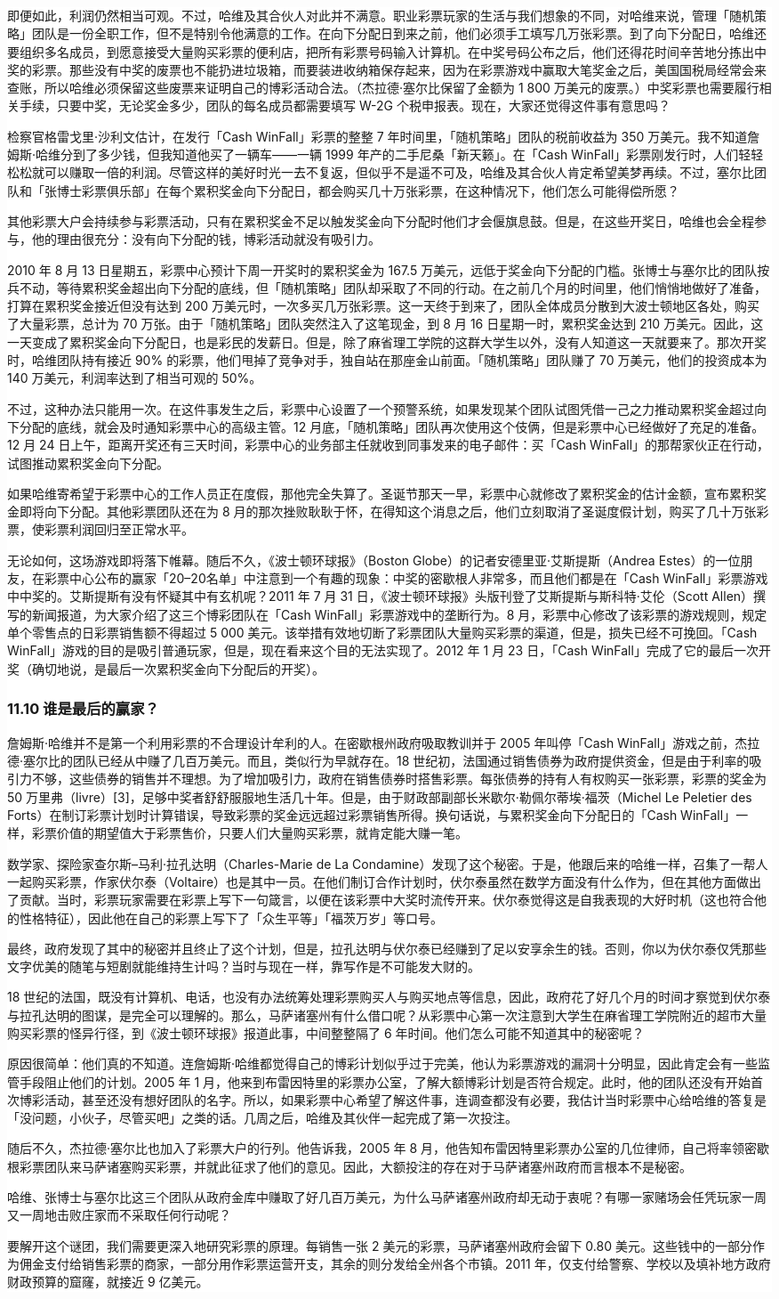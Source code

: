 即便如此，利润仍然相当可观。不过，哈维及其合伙人对此并不满意。职业彩票玩家的生活与我们想象的不同，对哈维来说，管理「随机策略」团队是一份全职工作，但不是特别令他满意的工作。在向下分配日到来之前，他们必须手工填写几万张彩票。到了向下分配日，哈维还要组织多名成员，到愿意接受大量购买彩票的便利店，把所有彩票号码输入计算机。在中奖号码公布之后，他们还得花时间辛苦地分拣出中奖的彩票。那些没有中奖的废票也不能扔进垃圾箱，而要装进收纳箱保存起来，因为在彩票游戏中赢取大笔奖金之后，美国国税局经常会来查账，所以哈维必须保留这些废票来证明自己的博彩活动合法。（杰拉德·塞尔比保留了金额为 1 800 万美元的废票。）中奖彩票也需要履行相关手续，只要中奖，无论奖金多少，团队的每名成员都需要填写 W-2G 个税申报表。现在，大家还觉得这件事有意思吗？

检察官格雷戈里·沙利文估计，在发行「Cash WinFall」彩票的整整 7 年时间里，「随机策略」团队的税前收益为 350 万美元。我不知道詹姆斯·哈维分到了多少钱，但我知道他买了一辆车——一辆 1999 年产的二手尼桑「新天籁」。在「Cash WinFall」彩票刚发行时，人们轻轻松松就可以赚取一倍的利润。尽管这样的美好时光一去不复返，但似乎不是遥不可及，哈维及其合伙人肯定希望美梦再续。不过，塞尔比团队和「张博士彩票俱乐部」在每个累积奖金向下分配日，都会购买几十万张彩票，在这种情况下，他们怎么可能得偿所愿？

其他彩票大户会持续参与彩票活动，只有在累积奖金不足以触发奖金向下分配时他们才会偃旗息鼓。但是，在这些开奖日，哈维也会全程参与，他的理由很充分：没有向下分配的钱，博彩活动就没有吸引力。

2010 年 8 月 13 日星期五，彩票中心预计下周一开奖时的累积奖金为 167.5 万美元，远低于奖金向下分配的门槛。张博士与塞尔比的团队按兵不动，等待累积奖金超出向下分配的底线，但「随机策略」团队却采取了不同的行动。在之前几个月的时间里，他们悄悄地做好了准备，打算在累积奖金接近但没有达到 200 万美元时，一次多买几万张彩票。这一天终于到来了，团队全体成员分散到大波士顿地区各处，购买了大量彩票，总计为 70 万张。由于「随机策略」团队突然注入了这笔现金，到 8 月 16 日星期一时，累积奖金达到 210 万美元。因此，这一天变成了累积奖金向下分配日，也是彩民的发薪日。但是，除了麻省理工学院的这群大学生以外，没有人知道这一天就要来了。那次开奖时，哈维团队持有接近 90% 的彩票，他们甩掉了竞争对手，独自站在那座金山前面。「随机策略」团队赚了 70 万美元，他们的投资成本为 140 万美元，利润率达到了相当可观的 50%。

不过，这种办法只能用一次。在这件事发生之后，彩票中心设置了一个预警系统，如果发现某个团队试图凭借一己之力推动累积奖金超过向下分配的底线，就会及时通知彩票中心的高级主管。12 月底，「随机策略」团队再次使用这个伎俩，但是彩票中心已经做好了充足的准备。12 月 24 日上午，距离开奖还有三天时间，彩票中心的业务部主任就收到同事发来的电子邮件：买「Cash WinFall」的那帮家伙正在行动，试图推动累积奖金向下分配。

如果哈维寄希望于彩票中心的工作人员正在度假，那他完全失算了。圣诞节那天一早，彩票中心就修改了累积奖金的估计金额，宣布累积奖金即将向下分配。其他彩票团队还在为 8 月的那次挫败耿耿于怀，在得知这个消息之后，他们立刻取消了圣诞度假计划，购买了几十万张彩票，使彩票利润回归至正常水平。

无论如何，这场游戏即将落下帷幕。随后不久，《波士顿环球报》（Boston Globe）的记者安德里亚·艾斯提斯（Andrea Estes）的一位朋友，在彩票中心公布的赢家「20–20名单」中注意到一个有趣的现象：中奖的密歇根人非常多，而且他们都是在「Cash WinFall」彩票游戏中中奖的。艾斯提斯有没有怀疑其中有玄机呢？2011 年 7 月 31 日，《波士顿环球报》头版刊登了艾斯提斯与斯科特·艾伦（Scott Allen）撰写的新闻报道，为大家介绍了这三个博彩团队在「Cash WinFall」彩票游戏中的垄断行为。8 月，彩票中心修改了该彩票的游戏规则，规定单个零售点的日彩票销售额不得超过 5 000 美元。该举措有效地切断了彩票团队大量购买彩票的渠道，但是，损失已经不可挽回。「Cash WinFall」游戏的目的是吸引普通玩家，但是，现在看来这个目的无法实现了。2012 年 1 月 23 日，「Cash WinFall」完成了它的最后一次开奖（确切地说，是最后一次累积奖金向下分配后的开奖）。

### 11.10 谁是最后的赢家？

詹姆斯·哈维并不是第一个利用彩票的不合理设计牟利的人。在密歇根州政府吸取教训并于 2005 年叫停「Cash WinFall」游戏之前，杰拉德·塞尔比的团队已经从中赚了几百万美元。而且，类似行为早就存在。18 世纪初，法国通过销售债券为政府提供资金，但是由于利率的吸引力不够，这些债券的销售并不理想。为了增加吸引力，政府在销售债券时搭售彩票。每张债券的持有人有权购买一张彩票，彩票的奖金为 50 万里弗（livre）[3]，足够中奖者舒舒服服地生活几十年。但是，由于财政部副部长米歇尔·勒佩尔蒂埃·福茨（Michel Le Peletier des Forts）在制订彩票计划时计算错误，导致彩票的奖金远远超过彩票销售所得。换句话说，与累积奖金向下分配日的「Cash WinFall」一样，彩票价值的期望值大于彩票售价，只要人们大量购买彩票，就肯定能大赚一笔。

数学家、探险家查尔斯–马利·拉孔达明（Charles-Marie de La Condamine）发现了这个秘密。于是，他跟后来的哈维一样，召集了一帮人一起购买彩票，作家伏尔泰（Voltaire）也是其中一员。在他们制订合作计划时，伏尔泰虽然在数学方面没有什么作为，但在其他方面做出了贡献。当时，彩票玩家需要在彩票上写下一句箴言，以便在该彩票中大奖时流传开来。伏尔泰觉得这是自我表现的大好时机（这也符合他的性格特征），因此他在自己的彩票上写下了「众生平等」「福茨万岁」等口号。

最终，政府发现了其中的秘密并且终止了这个计划，但是，拉孔达明与伏尔泰已经赚到了足以安享余生的钱。否则，你以为伏尔泰仅凭那些文字优美的随笔与短剧就能维持生计吗？当时与现在一样，靠写作是不可能发大财的。

18 世纪的法国，既没有计算机、电话，也没有办法统筹处理彩票购买人与购买地点等信息，因此，政府花了好几个月的时间才察觉到伏尔泰与拉孔达明的图谋，是完全可以理解的。那么，马萨诸塞州有什么借口呢？从彩票中心第一次注意到大学生在麻省理工学院附近的超市大量购买彩票的怪异行径，到《波士顿环球报》报道此事，中间整整隔了 6 年时间。他们怎么可能不知道其中的秘密呢？

原因很简单：他们真的不知道。连詹姆斯·哈维都觉得自己的博彩计划似乎过于完美，他认为彩票游戏的漏洞十分明显，因此肯定会有一些监管手段阻止他们的计划。2005 年 1 月，他来到布雷因特里的彩票办公室，了解大额博彩计划是否符合规定。此时，他的团队还没有开始首次博彩活动，甚至还没有想好团队的名字。所以，如果彩票中心希望了解这件事，连调查都没有必要，我估计当时彩票中心给哈维的答复是「没问题，小伙子，尽管买吧」之类的话。几周之后，哈维及其伙伴一起完成了第一次投注。

随后不久，杰拉德·塞尔比也加入了彩票大户的行列。他告诉我，2005 年 8 月，他告知布雷因特里彩票办公室的几位律师，自己将率领密歇根彩票团队来马萨诸塞购买彩票，并就此征求了他们的意见。因此，大额投注的存在对于马萨诸塞州政府而言根本不是秘密。

哈维、张博士与塞尔比这三个团队从政府金库中赚取了好几百万美元，为什么马萨诸塞州政府却无动于衷呢？有哪一家赌场会任凭玩家一周又一周地击败庄家而不采取任何行动呢？

要解开这个谜团，我们需要更深入地研究彩票的原理。每销售一张 2 美元的彩票，马萨诸塞州政府会留下 0.80 美元。这些钱中的一部分作为佣金支付给销售彩票的商家，一部分用作彩票运营开支，其余的则分发给全州各个市镇。2011 年，仅支付给警察、学校以及填补地方政府财政预算的窟窿，就接近 9 亿美元。
